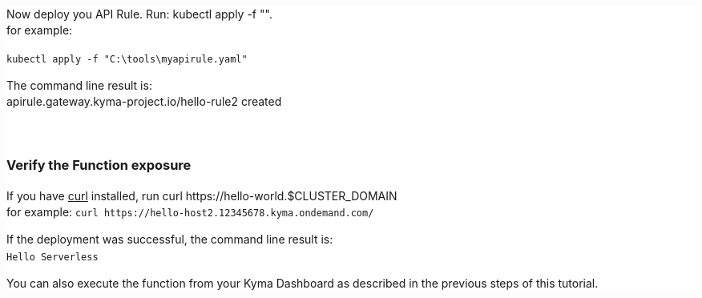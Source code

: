 Now deploy you API Rule. Run: kubectl apply -f "<path to your config file>". <br>
for example:   

```
kubectl apply -f "C:\tools\myapirule.yaml"
```
The command line result is: <br>
apirule.gateway.kyma-project.io/hello-rule2 created

<br>   
   
### Verify the Function exposure

If you have [curl](https://curl.se/download.html) installed, run curl https://hello-world.$CLUSTER_DOMAIN  <br>
for example: `curl https://hello-host2.12345678.kyma.ondemand.com/`

If the deployment was successful, the command line result is: <br>
`Hello Serverless`
   
You can also execute the function from your Kyma Dashboard as described in the previous steps of this tutorial.   


